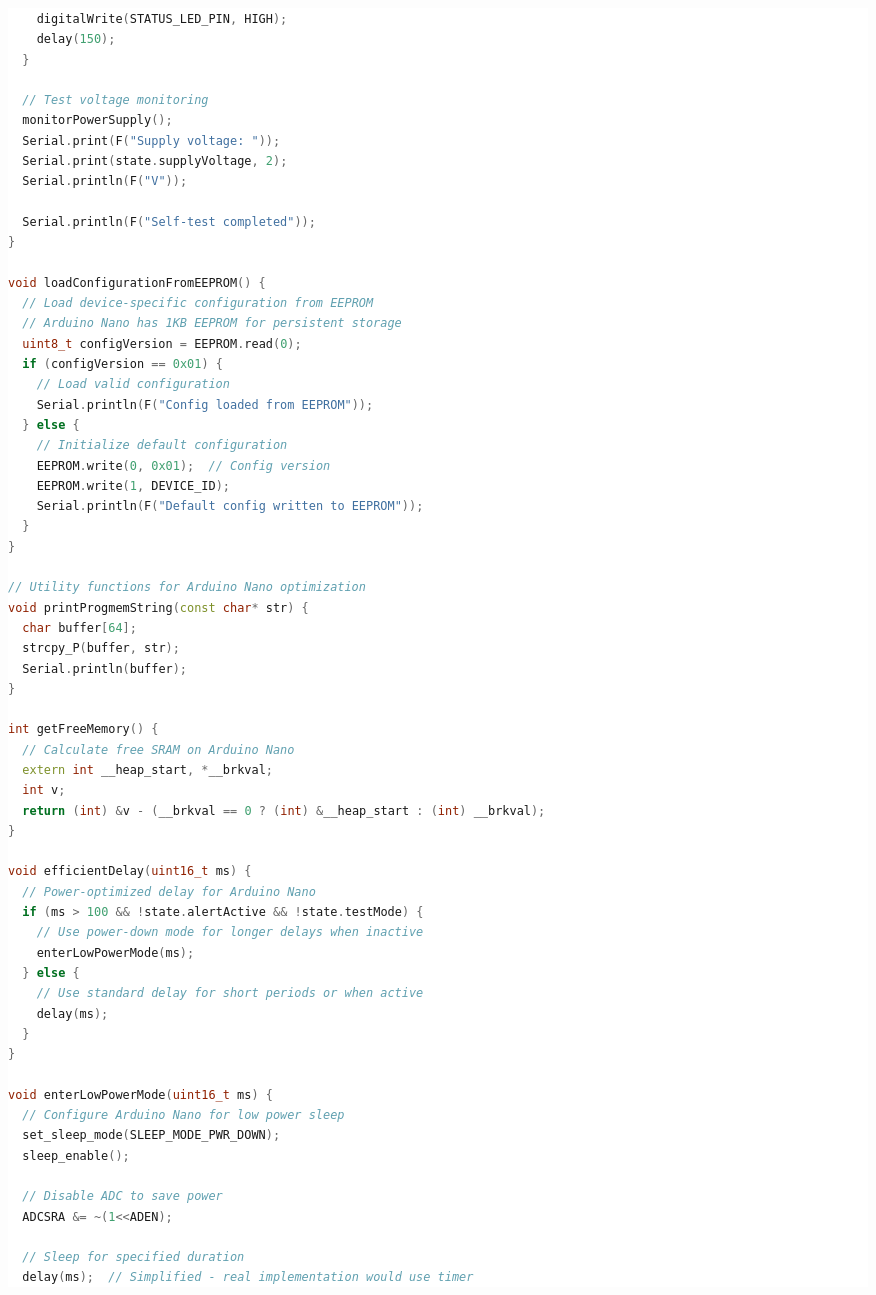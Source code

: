 ```cpp
    digitalWrite(STATUS_LED_PIN, HIGH);
    delay(150);
  }
  
  // Test voltage monitoring
  monitorPowerSupply();
  Serial.print(F("Supply voltage: "));
  Serial.print(state.supplyVoltage, 2);
  Serial.println(F("V"));
  
  Serial.println(F("Self-test completed"));
}

void loadConfigurationFromEEPROM() {
  // Load device-specific configuration from EEPROM
  // Arduino Nano has 1KB EEPROM for persistent storage
  uint8_t configVersion = EEPROM.read(0);
  if (configVersion == 0x01) {
    // Load valid configuration
    Serial.println(F("Config loaded from EEPROM"));
  } else {
    // Initialize default configuration
    EEPROM.write(0, 0x01);  // Config version
    EEPROM.write(1, DEVICE_ID);
    Serial.println(F("Default config written to EEPROM"));
  }
}

// Utility functions for Arduino Nano optimization
void printProgmemString(const char* str) {
  char buffer[64];
  strcpy_P(buffer, str);
  Serial.println(buffer);
}

int getFreeMemory() {
  // Calculate free SRAM on Arduino Nano
  extern int __heap_start, *__brkval;
  int v;
  return (int) &v - (__brkval == 0 ? (int) &__heap_start : (int) __brkval);
}

void efficientDelay(uint16_t ms) {
  // Power-optimized delay for Arduino Nano
  if (ms > 100 && !state.alertActive && !state.testMode) {
    // Use power-down mode for longer delays when inactive
    enterLowPowerMode(ms);
  } else {
    // Use standard delay for short periods or when active
    delay(ms);
  }
}

void enterLowPowerMode(uint16_t ms) {
  // Configure Arduino Nano for low power sleep
  set_sleep_mode(SLEEP_MODE_PWR_DOWN);
  sleep_enable();
  
  // Disable ADC to save power
  ADCSRA &= ~(1<<ADEN);
  
  // Sleep for specified duration
  delay(ms);  // Simplified - real implementation would use timer
```